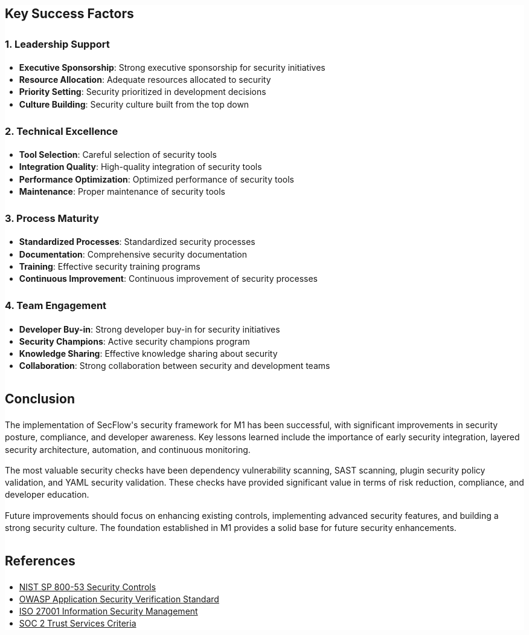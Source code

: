 ## Key Success Factors

### 1. Leadership Support
- **Executive Sponsorship**: Strong executive sponsorship for security initiatives
- **Resource Allocation**: Adequate resources allocated to security
- **Priority Setting**: Security prioritized in development decisions
- **Culture Building**: Security culture built from the top down

### 2. Technical Excellence
- **Tool Selection**: Careful selection of security tools
- **Integration Quality**: High-quality integration of security tools
- **Performance Optimization**: Optimized performance of security tools
- **Maintenance**: Proper maintenance of security tools

### 3. Process Maturity
- **Standardized Processes**: Standardized security processes
- **Documentation**: Comprehensive security documentation
- **Training**: Effective security training programs
- **Continuous Improvement**: Continuous improvement of security processes

### 4. Team Engagement
- **Developer Buy-in**: Strong developer buy-in for security initiatives
- **Security Champions**: Active security champions program
- **Knowledge Sharing**: Effective knowledge sharing about security
- **Collaboration**: Strong collaboration between security and development teams

## Conclusion

The implementation of SecFlow's security framework for M1 has been successful, with significant improvements in security posture, compliance, and developer awareness. Key lessons learned include the importance of early security integration, layered security architecture, automation, and continuous monitoring.

The most valuable security checks have been dependency vulnerability scanning, SAST scanning, plugin security policy validation, and YAML security validation. These checks have provided significant value in terms of risk reduction, compliance, and developer education.

Future improvements should focus on enhancing existing controls, implementing advanced security features, and building a strong security culture. The foundation established in M1 provides a solid base for future security enhancements.

## References

- [NIST SP 800-53 Security Controls](https://csrc.nist.gov/publications/detail/sp/800-53/rev-5/final)
- [OWASP Application Security Verification Standard](https://owasp.org/www-project-application-security-verification-standard/)
- [ISO 27001 Information Security Management](https://www.iso.org/standard/54534.html)
- [SOC 2 Trust Services Criteria](https://www.aicpa.org/interestareas/frc/assuranceadvisoryservices/aicpasoc2report)
